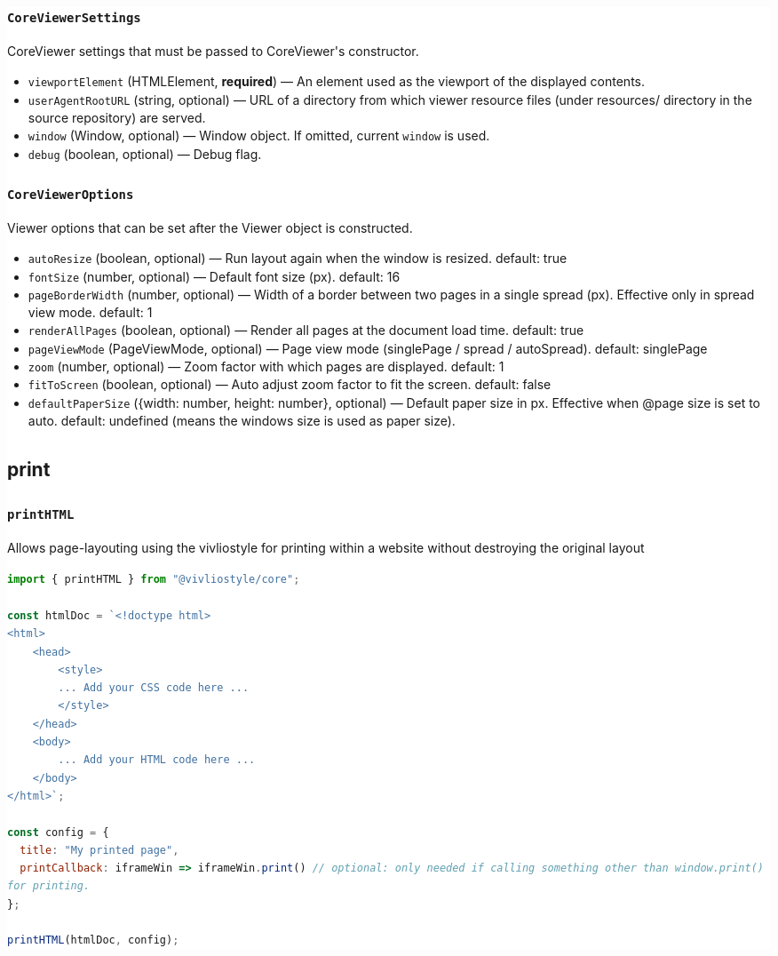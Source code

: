 ### `CoreViewerSettings`

CoreViewer settings that must be passed to CoreViewer's constructor.

- `viewportElement` (HTMLElement, **required**) — An element used as the viewport of the displayed contents.
- `userAgentRootURL` (string, optional) — URL of a directory from which viewer resource files (under resources/ directory in the source repository) are served.
- `window` (Window, optional) — Window object. If omitted, current `window` is used.
- `debug` (boolean, optional) — Debug flag.

### `CoreViewerOptions`

Viewer options that can be set after the Viewer object is constructed.

- `autoResize` (boolean, optional) — Run layout again when the window is resized. default: true
- `fontSize` (number, optional) — Default font size (px). default: 16
- `pageBorderWidth` (number, optional) — Width of a border between two pages in a single spread (px). Effective only in spread view mode. default: 1
- `renderAllPages` (boolean, optional) — Render all pages at the document load time. default: true
- `pageViewMode` (PageViewMode, optional) — Page view mode (singlePage / spread / autoSpread). default: singlePage
- `zoom` (number, optional) — Zoom factor with which pages are displayed. default: 1
- `fitToScreen` (boolean, optional) — Auto adjust zoom factor to fit the screen. default: false
- `defaultPaperSize` ({width: number, height: number}, optional) — Default paper size in px. Effective when @page size is set to auto. default: undefined (means the windows size is used as paper size).

## print

### `printHTML`

Allows page-layouting using the vivliostyle for printing within a website without destroying the original layout

```js
import { printHTML } from "@vivliostyle/core";

const htmlDoc = `<!doctype html>
<html>
    <head>
        <style>
        ... Add your CSS code here ...
        </style>
    </head>
    <body>
        ... Add your HTML code here ...
    </body>
</html>`;

const config = {
  title: "My printed page",
  printCallback: iframeWin => iframeWin.print() // optional: only needed if calling something other than window.print() for printing.
};

printHTML(htmlDoc, config);
```
